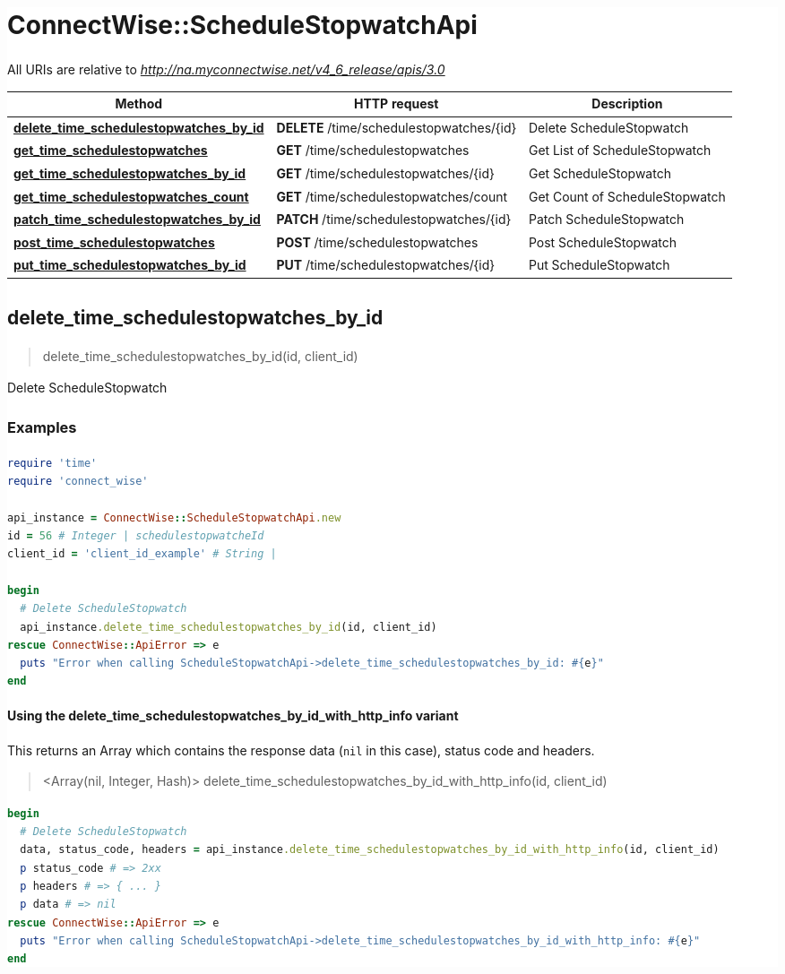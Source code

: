 # ConnectWise::ScheduleStopwatchApi

All URIs are relative to *http://na.myconnectwise.net/v4_6_release/apis/3.0*

| Method | HTTP request | Description |
| ------ | ------------ | ----------- |
| [**delete_time_schedulestopwatches_by_id**](ScheduleStopwatchApi.md#delete_time_schedulestopwatches_by_id) | **DELETE** /time/schedulestopwatches/{id} | Delete ScheduleStopwatch |
| [**get_time_schedulestopwatches**](ScheduleStopwatchApi.md#get_time_schedulestopwatches) | **GET** /time/schedulestopwatches | Get List of ScheduleStopwatch |
| [**get_time_schedulestopwatches_by_id**](ScheduleStopwatchApi.md#get_time_schedulestopwatches_by_id) | **GET** /time/schedulestopwatches/{id} | Get ScheduleStopwatch |
| [**get_time_schedulestopwatches_count**](ScheduleStopwatchApi.md#get_time_schedulestopwatches_count) | **GET** /time/schedulestopwatches/count | Get Count of ScheduleStopwatch |
| [**patch_time_schedulestopwatches_by_id**](ScheduleStopwatchApi.md#patch_time_schedulestopwatches_by_id) | **PATCH** /time/schedulestopwatches/{id} | Patch ScheduleStopwatch |
| [**post_time_schedulestopwatches**](ScheduleStopwatchApi.md#post_time_schedulestopwatches) | **POST** /time/schedulestopwatches | Post ScheduleStopwatch |
| [**put_time_schedulestopwatches_by_id**](ScheduleStopwatchApi.md#put_time_schedulestopwatches_by_id) | **PUT** /time/schedulestopwatches/{id} | Put ScheduleStopwatch |


## delete_time_schedulestopwatches_by_id

> delete_time_schedulestopwatches_by_id(id, client_id)

Delete ScheduleStopwatch

### Examples

```ruby
require 'time'
require 'connect_wise'

api_instance = ConnectWise::ScheduleStopwatchApi.new
id = 56 # Integer | schedulestopwatcheId
client_id = 'client_id_example' # String | 

begin
  # Delete ScheduleStopwatch
  api_instance.delete_time_schedulestopwatches_by_id(id, client_id)
rescue ConnectWise::ApiError => e
  puts "Error when calling ScheduleStopwatchApi->delete_time_schedulestopwatches_by_id: #{e}"
end
```

#### Using the delete_time_schedulestopwatches_by_id_with_http_info variant

This returns an Array which contains the response data (`nil` in this case), status code and headers.

> <Array(nil, Integer, Hash)> delete_time_schedulestopwatches_by_id_with_http_info(id, client_id)

```ruby
begin
  # Delete ScheduleStopwatch
  data, status_code, headers = api_instance.delete_time_schedulestopwatches_by_id_with_http_info(id, client_id)
  p status_code # => 2xx
  p headers # => { ... }
  p data # => nil
rescue ConnectWise::ApiError => e
  puts "Error when calling ScheduleStopwatchApi->delete_time_schedulestopwatches_by_id_with_http_info: #{e}"
end
```
